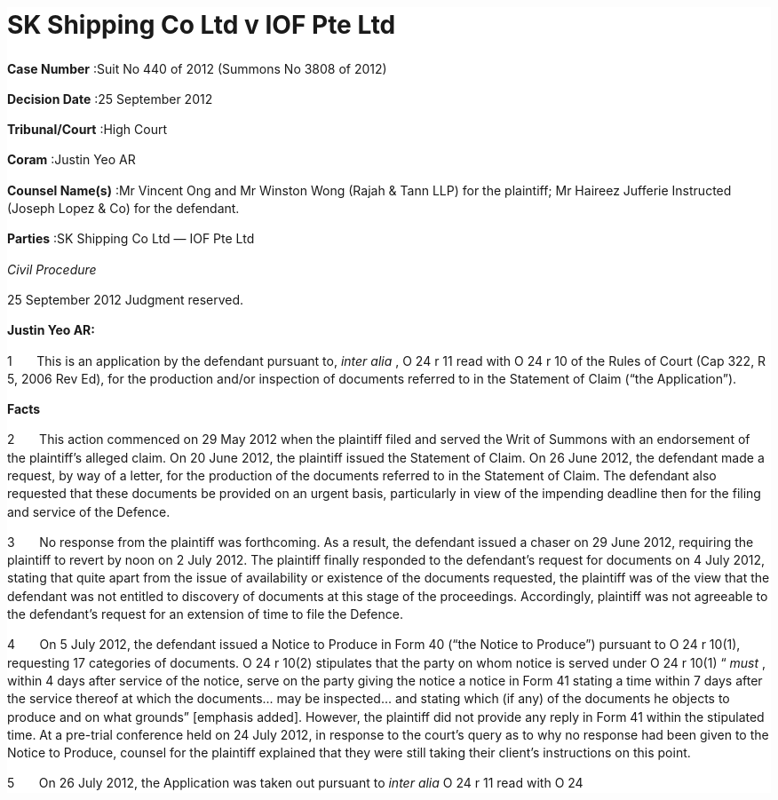 # SK Shipping Co Ltd v IOF Pte Ltd 



**Case Number** :Suit No 440 of 2012 (Summons No 3808 of 2012) 

**Decision Date** :25 September 2012 

**Tribunal/Court** :High Court 

**Coram** :Justin Yeo AR 

**Counsel Name(s)** :Mr Vincent Ong and Mr Winston Wong (Rajah & Tann LLP) for the plaintiff; Mr Haireez Jufferie Instructed (Joseph Lopez & Co) for the defendant. 

**Parties** :SK Shipping Co Ltd — IOF Pte Ltd 

_Civil Procedure_ 

25 September 2012 Judgment reserved. 

**Justin Yeo AR:** 

1       This is an application by the defendant pursuant to, _inter alia_ , O 24 r 11 read with O 24 r 10 of the Rules of Court (Cap 322, R 5, 2006 Rev Ed), for the production and/or inspection of documents referred to in the Statement of Claim (“the Application”). 

**Facts** 

2       This action commenced on 29 May 2012 when the plaintiff filed and served the Writ of Summons with an endorsement of the plaintiff’s alleged claim. On 20 June 2012, the plaintiff issued the Statement of Claim. On 26 June 2012, the defendant made a request, by way of a letter, for the production of the documents referred to in the Statement of Claim. The defendant also requested that these documents be provided on an urgent basis, particularly in view of the impending deadline then for the filing and service of the Defence. 

3       No response from the plaintiff was forthcoming. As a result, the defendant issued a chaser on 29 June 2012, requiring the plaintiff to revert by noon on 2 July 2012. The plaintiff finally responded to the defendant’s request for documents on 4 July 2012, stating that quite apart from the issue of availability or existence of the documents requested, the plaintiff was of the view that the defendant was not entitled to discovery of documents at this stage of the proceedings. Accordingly, plaintiff was not agreeable to the defendant’s request for an extension of time to file the Defence. 

4       On 5 July 2012, the defendant issued a Notice to Produce in Form 40 (“the Notice to Produce”) pursuant to O 24 r 10(1), requesting 17 categories of documents. O 24 r 10(2) stipulates that the party on whom notice is served under O 24 r 10(1) “ _must_ , within 4 days after service of the notice, serve on the party giving the notice a notice in Form 41 stating a time within 7 days after the service thereof at which the documents... may be inspected... and stating which (if any) of the documents he objects to produce and on what grounds” [emphasis added]. However, the plaintiff did not provide any reply in Form 41 within the stipulated time. At a pre-trial conference held on 24 July 2012, in response to the court’s query as to why no response had been given to the Notice to Produce, counsel for the plaintiff explained that they were still taking their client’s instructions on this point. 

5       On 26 July 2012, the Application was taken out pursuant to _inter alia_ O 24 r 11 read with O 24 

